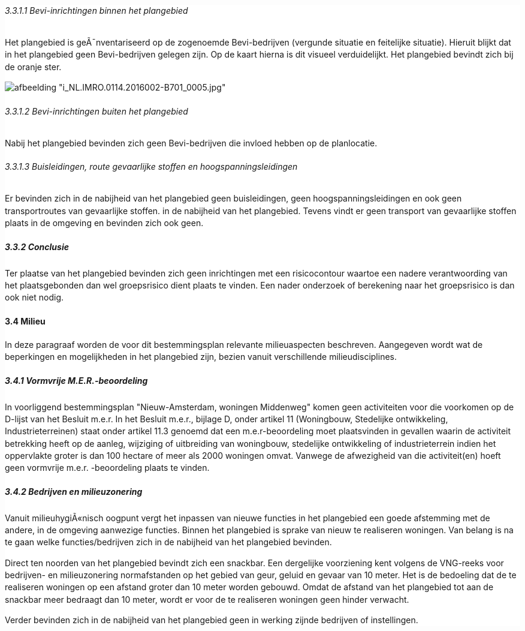 ###### 3\.3\.1\.1 Bevi\-inrichtingen binnen het plangebied

Het plangebied is geÃ¯nventariseerd op de zogenoemde Bevi\-bedrijven (vergunde situatie en feitelijke situatie). Hieruit blijkt dat in het plangebied geen Bevi\-bedrijven gelegen zijn. Op de kaart hierna is dit visueel verduidelijkt. Het plangebied bevindt zich bij de oranje ster.

![afbeelding "i_NL.IMRO.0114.2016002-B701_0005.jpg"](i_NL.IMRO.0114.2016002-B701_0005.jpg)

###### 3\.3\.1\.2 Bevi\-inrichtingen buiten het plangebied

Nabij het plangebied bevinden zich geen Bevi\-bedrijven die invloed hebben op de planlocatie.

###### 3\.3\.1\.3 Buisleidingen, route gevaarlijke stoffen en hoogspanningsleidingen

Er bevinden zich in de nabijheid van het plangebied geen buisleidingen, geen hoogspanningsleidingen en ook geen transportroutes van gevaarlijke stoffen. in de nabijheid van het plangebied. Tevens vindt er geen transport van gevaarlijke stoffen plaats in de omgeving en bevinden zich ook geen.

##### 3\.3\.2 Conclusie

Ter plaatse van het plangebied bevinden zich geen inrichtingen met een risicocontour waartoe een nadere verantwoording van het plaatsgebonden dan wel groepsrisico dient plaats te vinden. Een nader onderzoek of berekening naar het groepsrisico is dan ook niet nodig.

#### 3\.4 Milieu

In deze paragraaf worden de voor dit bestemmingsplan relevante milieuaspecten beschreven. Aangegeven wordt wat de beperkingen en mogelijkheden in het plangebied zijn, bezien vanuit verschillende milieudisciplines.

##### 3\.4\.1 Vormvrije M.E.R.\-beoordeling

In voorliggend bestemmingsplan "Nieuw\-Amsterdam, woningen Middenweg" komen geen activiteiten voor die voorkomen op de D\-lijst van het Besluit m.e.r. In het Besluit m.e.r., bijlage D, onder artikel 11 (Woningbouw, Stedelijke ontwikkeling, Industrieterreinen) staat onder artikel 11\.3 genoemd dat een m.e.r\-beoordeling moet plaatsvinden in gevallen waarin de activiteit betrekking heeft op de aanleg, wijziging of uitbreiding van woningbouw, stedelijke ontwikkeling of industrieterrein indien het oppervlakte groter is dan 100 hectare of meer als 2000 woningen omvat. Vanwege de afwezigheid van die activiteit(en) hoeft geen vormvrije m.e.r. \-beoordeling plaats te vinden.

##### 3\.4\.2 Bedrijven en milieuzonering

Vanuit milieuhygiÃ«nisch oogpunt vergt het inpassen van nieuwe functies in het plangebied een goede afstemming met de andere, in de omgeving aanwezige functies. Binnen het plangebied is sprake van nieuw te realiseren woningen. Van belang is na te gaan welke functies/bedrijven zich in de nabijheid van het plangebied bevinden.

Direct ten noorden van het plangebied bevindt zich een snackbar. Een dergelijke voorziening kent volgens de VNG\-reeks voor bedrijven\- en milieuzonering normafstanden op het gebied van geur, geluid en gevaar van 10 meter. Het is de bedoeling dat de te realiseren woningen op een afstand groter dan 10 meter worden gebouwd. Omdat de afstand van het plangebied tot aan de snackbar meer bedraagt dan 10 meter, wordt er voor de te realiseren woningen geen hinder verwacht.

Verder bevinden zich in de nabijheid van het plangebied geen in werking zijnde bedrijven of instellingen.
